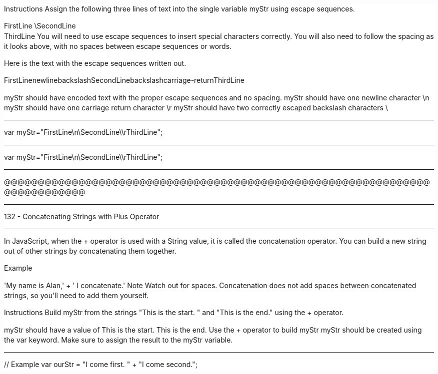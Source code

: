 Instructions
Assign the following three lines of text into the single variable myStr using escape sequences.

FirstLine
\SecondLine\
ThirdLine
You will need to use escape sequences to insert special characters correctly. You will also need to follow the spacing as it looks above, with no spaces between escape sequences or words.

Here is the text with the escape sequences written out.

FirstLinenewlinebackslashSecondLinebackslashcarriage-returnThirdLine

myStr should have encoded text with the proper escape sequences and no spacing.
myStr should have one newline character \n
myStr should have one carriage return character \r
myStr should have two correctly escaped backslash characters \\

----------------------------------------

var myStr="FirstLine\n\\SecondLine\\\rThirdLine";

----------------------------------------

var myStr="FirstLine\n\\SecondLine\\\rThirdLine";

----------------------------------------------------------------------

@@@@@@@@@@@@@@@@@@@@@@@@@@@@@@@@@@@@@@@@@@@@@@@@@@@@@@@@@@@@@@@@@@@@@@@@@@@

----------------------------------------------------------------------

132 - Concatenating Strings with Plus Operator

----------------------------------------

In JavaScript, when the + operator is used with a String value, it is called the concatenation operator. You can build a new string out of other strings by concatenating them together.

Example

'My name is Alan,' + ' I concatenate.'
Note
Watch out for spaces. Concatenation does not add spaces between concatenated strings, so you'll need to add them yourself.

Instructions
Build myStr from the strings "This is the start. " and "This is the end." using the + operator.

myStr should have a value of This is the start. This is the end.
Use the + operator to build myStr
myStr should be created using the var keyword.
Make sure to assign the result to the myStr variable.

----------------------------------------

// Example
var ourStr = "I come first. " + "I come second.";
